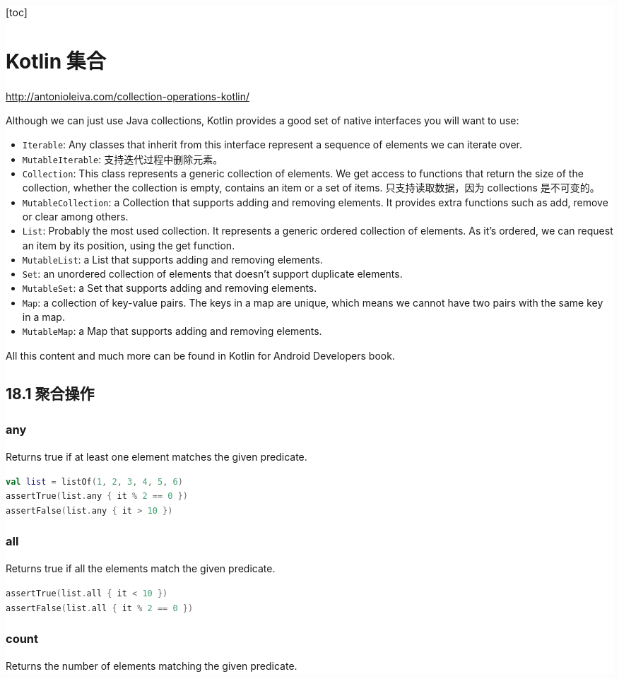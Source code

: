 [toc]

# Kotlin 集合

http://antonioleiva.com/collection-operations-kotlin/

Although we can just use Java collections, Kotlin provides a good set of native interfaces you will want to use:

- `Iterable`: Any classes that inherit from this interface represent a sequence of elements we can iterate over.
- `MutableIterable`: 支持迭代过程中删除元素。
- `Collection`: This class represents a generic collection of elements. We get access to functions that return the size of the collection, whether the collection is empty, contains an item or a set of items. 只支持读取数据，因为 collections 是不可变的。
- `MutableCollection`: a Collection that supports adding and removing elements. It provides extra functions such as add, remove or clear among others.
- `List`: Probably the most used collection. It represents a generic ordered collection of elements. As it’s ordered, we can request an item by its position, using the get function.
- `MutableList`: a List that supports adding and removing elements.
- `Set`: an unordered collection of elements that doesn’t support duplicate elements.
- `MutableSet`: a Set that supports adding and removing elements.
- `Map`: a collection of key-value pairs. The keys in a map are unique, which means we cannot have two pairs with the same key in a map.
- `MutableMap`: a Map that supports adding and removing elements.


All this content and much more can be found in Kotlin for Android Developers book.

## 18.1 聚合操作

### any

Returns true if at least one element matches the given predicate.

```kotlin
val list = listOf(1, 2, 3, 4, 5, 6)
assertTrue(list.any { it % 2 == 0 })
assertFalse(list.any { it > 10 })
```

### all

Returns true if all the elements match the given predicate.

```kotlin
assertTrue(list.all { it < 10 })
assertFalse(list.all { it % 2 == 0 })
```

### count

Returns the number of elements matching the given predicate.
